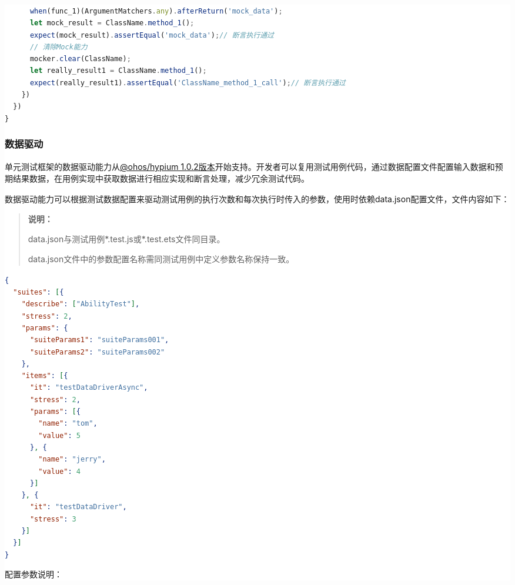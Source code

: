 ```ts
      when(func_1)(ArgumentMatchers.any).afterReturn('mock_data');
      let mock_result = ClassName.method_1();
      expect(mock_result).assertEqual('mock_data');// 断言执行通过
      // 清除Mock能力
      mocker.clear(ClassName);
      let really_result1 = ClassName.method_1();
      expect(really_result1).assertEqual('ClassName_method_1_call');// 断言执行通过
    })
  })
}
```

### 数据驱动

单元测试框架的数据驱动能力从[@ohos/hypium 1.0.2版本](https://ohpm.openharmony.cn/#/cn/detail/@ohos%2Fhypium)开始支持。开发者可以复用测试用例代码，通过数据配置文件配置输入数据和预期结果数据，在用例实现中获取数据进行相应实现和断言处理，减少冗余测试代码。

数据驱动能力可以根据测试数据配置来驱动测试用例的执行次数和每次执行时传入的参数，使用时依赖data.json配置文件，文件内容如下：

>**说明：**
>
> data.json与测试用例*.test.js或*.test.ets文件同目录。
>
> data.json文件中的参数配置名称需同测试用例中定义参数名称保持一致。

```json
{
  "suites": [{
    "describe": ["AbilityTest"],
    "stress": 2,
    "params": {
      "suiteParams1": "suiteParams001",
      "suiteParams2": "suiteParams002"
    },
    "items": [{
      "it": "testDataDriverAsync",
      "stress": 2,
      "params": [{
        "name": "tom",
        "value": 5
      }, {
        "name": "jerry",
        "value": 4
      }]
    }, {
      "it": "testDataDriver",
      "stress": 3
    }]
  }]
}
```

配置参数说明：
